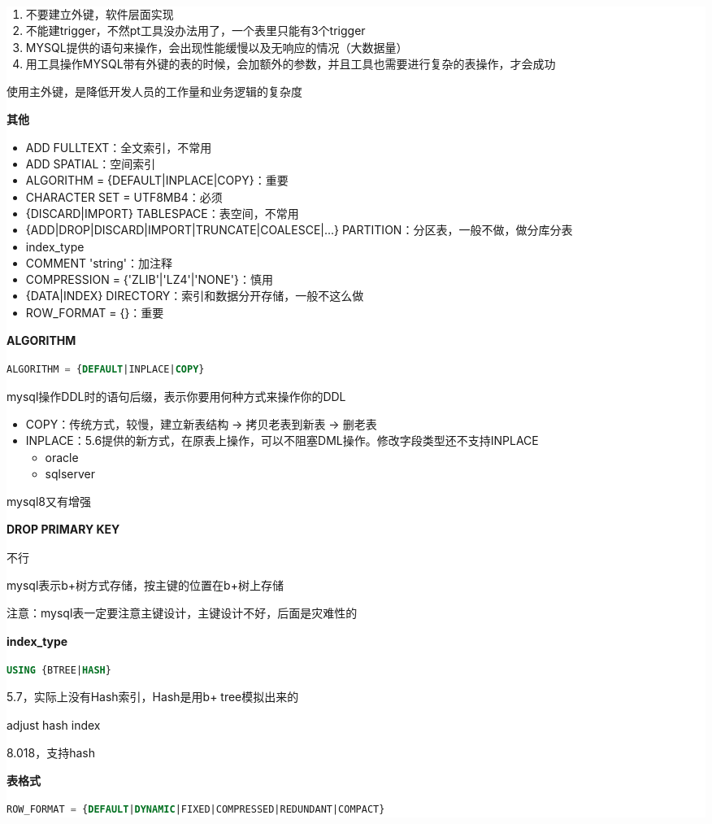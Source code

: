 1. 不要建立外键，软件层面实现
2. 不能建trigger，不然pt工具没办法用了，一个表里只能有3个trigger
2. MYSQL提供的语句来操作，会出现性能缓慢以及无响应的情况（大数据量）
3. 用工具操作MYSQL带有外键的表的时候，会加额外的参数，并且工具也需要进行复杂的表操作，才会成功

使用主外键，是降低开发人员的工作量和业务逻辑的复杂度

**其他**

- ADD FULLTEXT：全文索引，不常用
- ADD SPATIAL：空间索引
- ALGORITHM = {DEFAULT|INPLACE|COPY}：重要
- CHARACTER SET = UTF8MB4：必须
- {DISCARD|IMPORT} TABLESPACE：表空间，不常用
- {ADD|DROP|DISCARD|IMPORT|TRUNCATE|COALESCE|...} PARTITION：分区表，一般不做，做分库分表
- index_type
- COMMENT 'string'：加注释
- COMPRESSION = {'ZLIB'|'LZ4'|'NONE'}：慎用
- {DATA|INDEX} DIRECTORY：索引和数据分开存储，一般不这么做
- ROW_FORMAT = {}：重要

**ALGORITHM**

```sql
ALGORITHM = {DEFAULT|INPLACE|COPY}
```
mysql操作DDL时的语句后缀，表示你要用何种方式来操作你的DDL

- COPY：传统方式，较慢，建立新表结构 -> 拷贝老表到新表 -> 删老表
- INPLACE：5.6提供的新方式，在原表上操作，可以不阻塞DML操作。修改字段类型还不支持INPLACE
    - oracle
    - sqlserver

mysql8又有增强

**DROP PRIMARY KEY**

不行

mysql表示b+树方式存储，按主键的位置在b+树上存储

注意：mysql表一定要注意主键设计，主键设计不好，后面是灾难性的

**index_type**

```sql
USING {BTREE|HASH}
```
5.7，实际上没有Hash索引，Hash是用b+ tree模拟出来的

adjust hash index

8.018，支持hash

**表格式**

```sql
ROW_FORMAT = {DEFAULT|DYNAMIC|FIXED|COMPRESSED|REDUNDANT|COMPACT}
```
